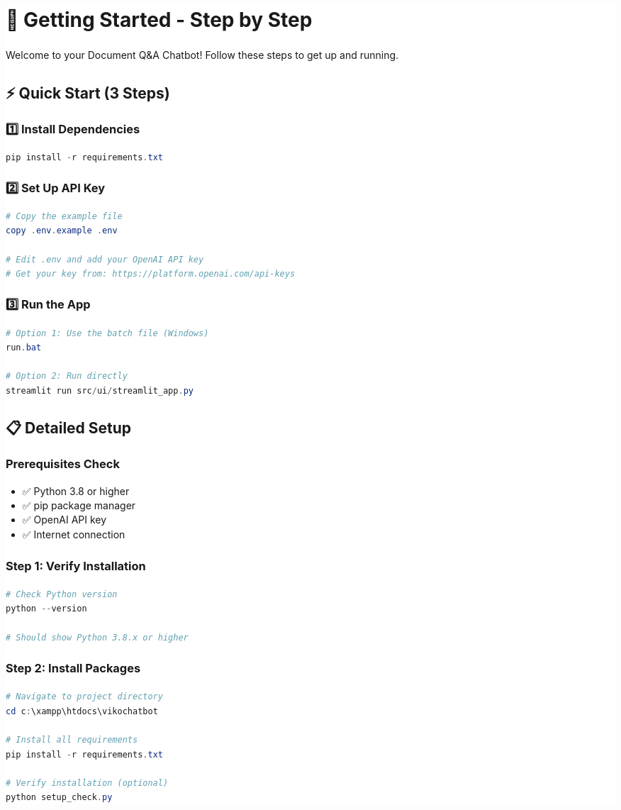 # 🎯 Getting Started - Step by Step

Welcome to your Document Q&A Chatbot! Follow these steps to get up and running.

## ⚡ Quick Start (3 Steps)

### 1️⃣ Install Dependencies
```powershell
pip install -r requirements.txt
```

### 2️⃣ Set Up API Key
```powershell
# Copy the example file
copy .env.example .env

# Edit .env and add your OpenAI API key
# Get your key from: https://platform.openai.com/api-keys
```

### 3️⃣ Run the App
```powershell
# Option 1: Use the batch file (Windows)
run.bat

# Option 2: Run directly
streamlit run src/ui/streamlit_app.py
```

## 📋 Detailed Setup

### Prerequisites Check
- ✅ Python 3.8 or higher
- ✅ pip package manager
- ✅ OpenAI API key
- ✅ Internet connection

### Step 1: Verify Installation
```powershell
# Check Python version
python --version

# Should show Python 3.8.x or higher
```

### Step 2: Install Packages
```powershell
# Navigate to project directory
cd c:\xampp\htdocs\vikochatbot

# Install all requirements
pip install -r requirements.txt

# Verify installation (optional)
python setup_check.py
```
